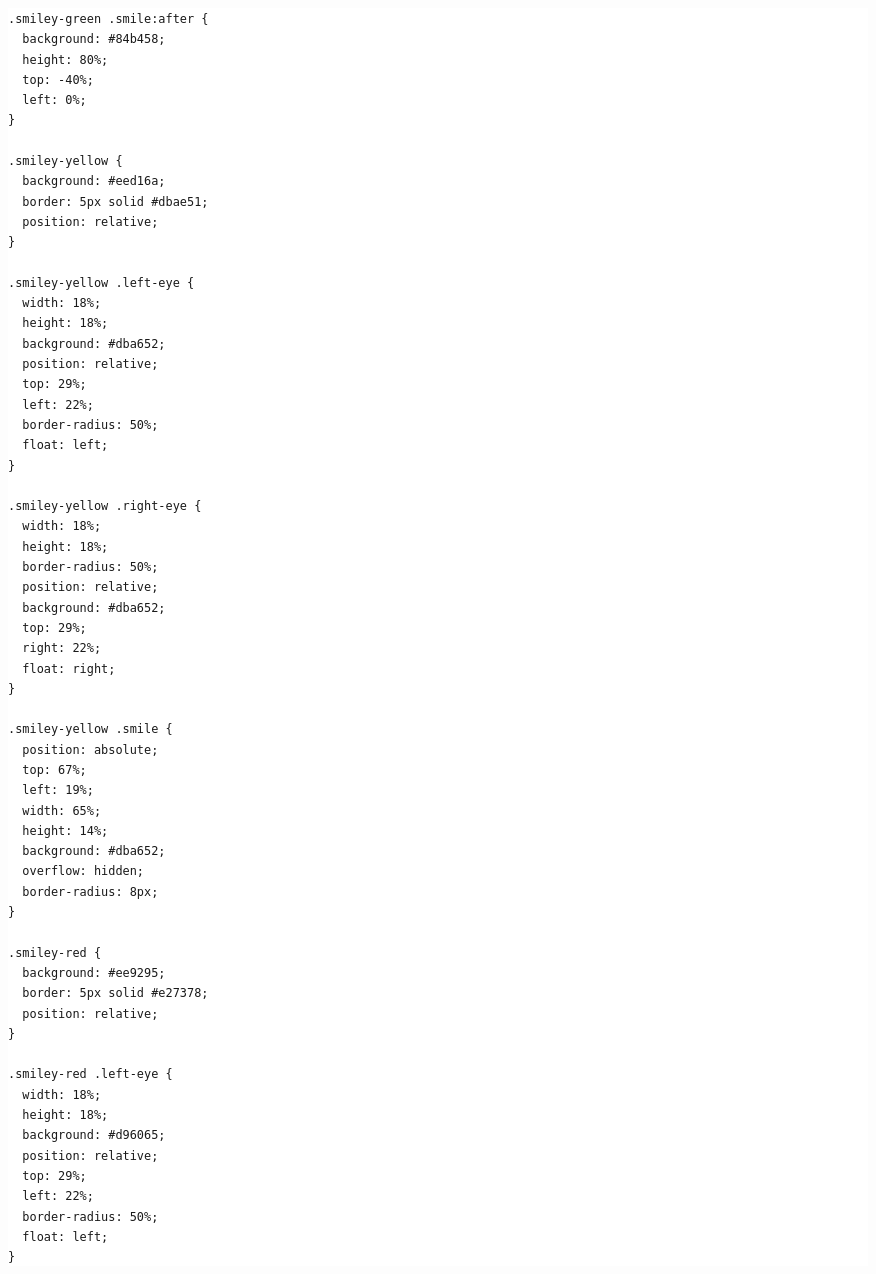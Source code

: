     .smiley-green .smile:after {
      background: #84b458;
      height: 80%;
      top: -40%;
      left: 0%;
    }

    .smiley-yellow {
      background: #eed16a;
      border: 5px solid #dbae51;
      position: relative;
    }

    .smiley-yellow .left-eye {
      width: 18%;
      height: 18%;
      background: #dba652;
      position: relative;
      top: 29%;
      left: 22%;
      border-radius: 50%;
      float: left;
    }

    .smiley-yellow .right-eye {
      width: 18%;
      height: 18%;
      border-radius: 50%;
      position: relative;
      background: #dba652;
      top: 29%;
      right: 22%;
      float: right;
    }

    .smiley-yellow .smile {
      position: absolute;
      top: 67%;
      left: 19%;
      width: 65%;
      height: 14%;
      background: #dba652;
      overflow: hidden;
      border-radius: 8px;
    }

    .smiley-red {
      background: #ee9295;
      border: 5px solid #e27378;
      position: relative;
    }

    .smiley-red .left-eye {
      width: 18%;
      height: 18%;
      background: #d96065;
      position: relative;
      top: 29%;
      left: 22%;
      border-radius: 50%;
      float: left;
    }
